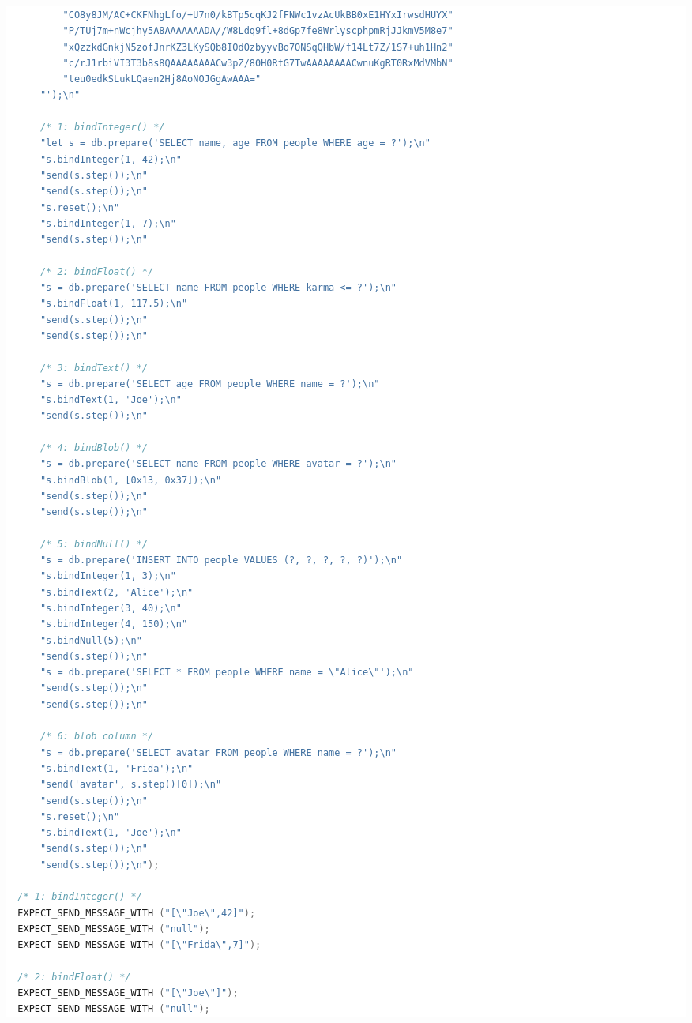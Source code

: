 ```c
          "CO8y8JM/AC+CKFNhgLfo/+U7n0/kBTp5cqKJ2fFNWc1vzAcUkBB0xE1HYxIrwsdHUYX"
          "P/TUj7m+nWcjhy5A8AAAAAAADA//W8Ldq9fl+8dGp7fe8WrlyscphpmRjJJkmV5M8e7"
          "xQzzkdGnkjN5zofJnrKZ3LKySQb8IOdOzbyyvBo7ONSqQHbW/f14Lt7Z/1S7+uh1Hn2"
          "c/rJ1rbiVI3T3b8s8QAAAAAAAACw3pZ/80H0RtG7TwAAAAAAAACwnuKgRT0RxMdVMbN"
          "teu0edkSLukLQaen2Hj8AoNOJGgAwAAA="
      "');\n"

      /* 1: bindInteger() */
      "let s = db.prepare('SELECT name, age FROM people WHERE age = ?');\n"
      "s.bindInteger(1, 42);\n"
      "send(s.step());\n"
      "send(s.step());\n"
      "s.reset();\n"
      "s.bindInteger(1, 7);\n"
      "send(s.step());\n"

      /* 2: bindFloat() */
      "s = db.prepare('SELECT name FROM people WHERE karma <= ?');\n"
      "s.bindFloat(1, 117.5);\n"
      "send(s.step());\n"
      "send(s.step());\n"

      /* 3: bindText() */
      "s = db.prepare('SELECT age FROM people WHERE name = ?');\n"
      "s.bindText(1, 'Joe');\n"
      "send(s.step());\n"

      /* 4: bindBlob() */
      "s = db.prepare('SELECT name FROM people WHERE avatar = ?');\n"
      "s.bindBlob(1, [0x13, 0x37]);\n"
      "send(s.step());\n"
      "send(s.step());\n"

      /* 5: bindNull() */
      "s = db.prepare('INSERT INTO people VALUES (?, ?, ?, ?, ?)');\n"
      "s.bindInteger(1, 3);\n"
      "s.bindText(2, 'Alice');\n"
      "s.bindInteger(3, 40);\n"
      "s.bindInteger(4, 150);\n"
      "s.bindNull(5);\n"
      "send(s.step());\n"
      "s = db.prepare('SELECT * FROM people WHERE name = \"Alice\"');\n"
      "send(s.step());\n"
      "send(s.step());\n"

      /* 6: blob column */
      "s = db.prepare('SELECT avatar FROM people WHERE name = ?');\n"
      "s.bindText(1, 'Frida');\n"
      "send('avatar', s.step()[0]);\n"
      "send(s.step());\n"
      "s.reset();\n"
      "s.bindText(1, 'Joe');\n"
      "send(s.step());\n"
      "send(s.step());\n");

  /* 1: bindInteger() */
  EXPECT_SEND_MESSAGE_WITH ("[\"Joe\",42]");
  EXPECT_SEND_MESSAGE_WITH ("null");
  EXPECT_SEND_MESSAGE_WITH ("[\"Frida\",7]");

  /* 2: bindFloat() */
  EXPECT_SEND_MESSAGE_WITH ("[\"Joe\"]");
  EXPECT_SEND_MESSAGE_WITH ("null");
```